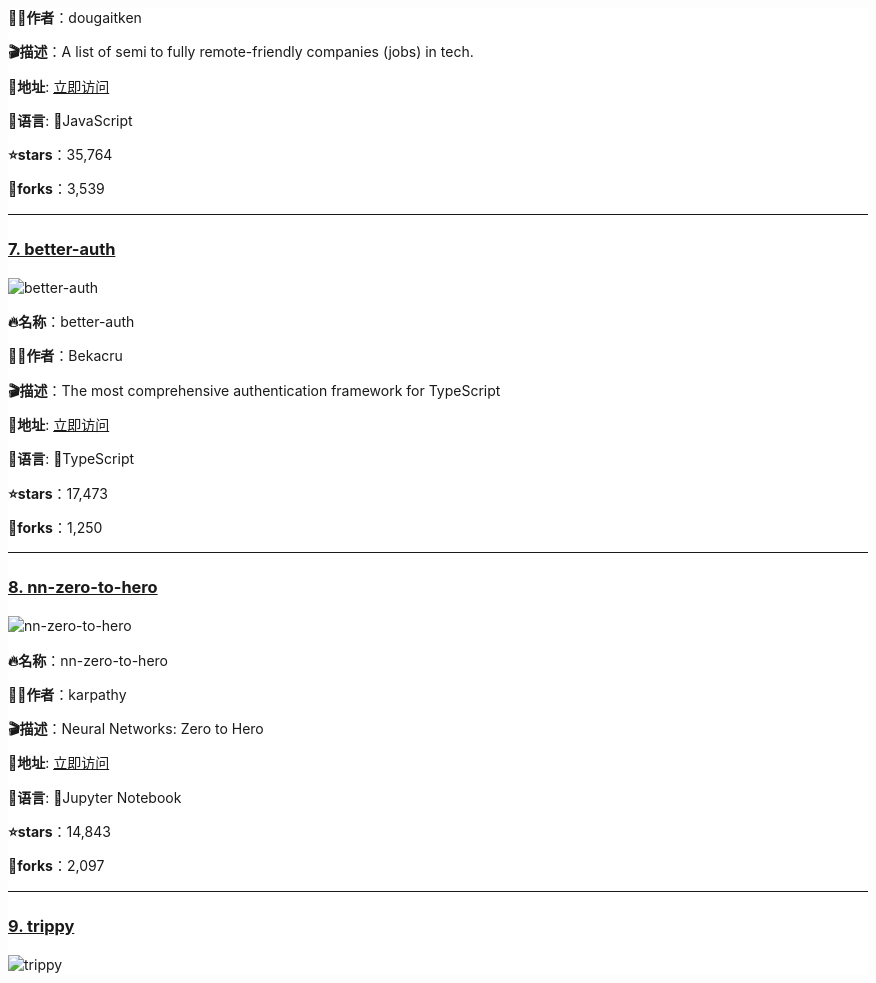 **🧑‍💻作者**：dougaitken 

**🎬描述**：A list of semi to fully remote-friendly companies (jobs) in tech. 

**🔗地址**: [立即访问](https://github.com//remoteintech/remote-jobs) 

**👀语言**: 🔺JavaScript 

**⭐stars**：35,764 

**📍forks**：3,539 

--- 

### [7. better-auth](https://github.com//better-auth/better-auth) 

![better-auth](https://s0.wp.com/mshots/v1/https://github.com//better-auth/better-auth?w=600&h=450) 

**🔥名称**：better-auth 

**🧑‍💻作者**：Bekacru 

**🎬描述**：The most comprehensive authentication framework for TypeScript 

**🔗地址**: [立即访问](https://github.com//better-auth/better-auth) 

**👀语言**: 🔺TypeScript 

**⭐stars**：17,473 

**📍forks**：1,250 

--- 

### [8. nn-zero-to-hero](https://github.com//karpathy/nn-zero-to-hero) 

![nn-zero-to-hero](https://s0.wp.com/mshots/v1/https://github.com//karpathy/nn-zero-to-hero?w=600&h=450) 

**🔥名称**：nn-zero-to-hero 

**🧑‍💻作者**：karpathy 

**🎬描述**：Neural Networks: Zero to Hero 

**🔗地址**: [立即访问](https://github.com//karpathy/nn-zero-to-hero) 

**👀语言**: 🔺Jupyter Notebook 

**⭐stars**：14,843 

**📍forks**：2,097 

--- 

### [9. trippy](https://github.com//fujiapple852/trippy) 

![trippy](https://s0.wp.com/mshots/v1/https://github.com//fujiapple852/trippy?w=600&h=450) 
